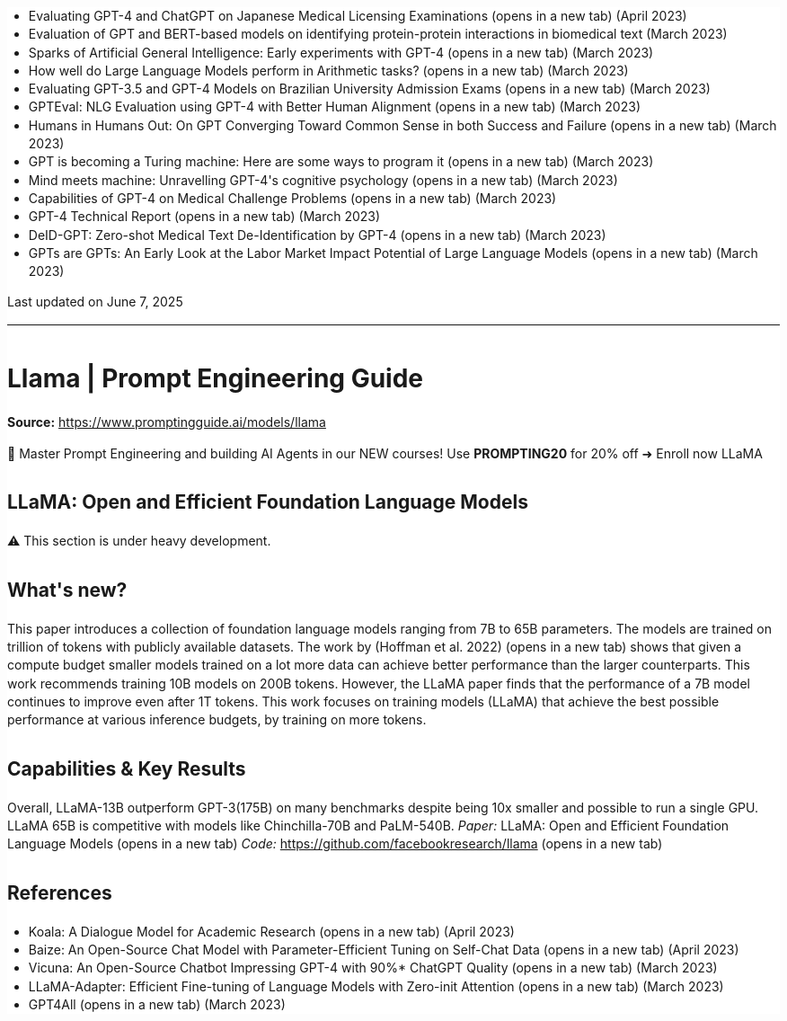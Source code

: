  * Evaluating GPT-4 and ChatGPT on Japanese Medical Licensing Examinations (opens in a new tab) (April 2023)
  * Evaluation of GPT and BERT-based models on identifying protein-protein interactions in biomedical text (March 2023)
  * Sparks of Artificial General Intelligence: Early experiments with GPT-4 (opens in a new tab) (March 2023)
  * How well do Large Language Models perform in Arithmetic tasks? (opens in a new tab) (March 2023)
  * Evaluating GPT-3.5 and GPT-4 Models on Brazilian University Admission Exams (opens in a new tab) (March 2023)
  * GPTEval: NLG Evaluation using GPT-4 with Better Human Alignment (opens in a new tab) (March 2023)
  * Humans in Humans Out: On GPT Converging Toward Common Sense in both Success and Failure (opens in a new tab) (March 2023)
  * GPT is becoming a Turing machine: Here are some ways to program it (opens in a new tab) (March 2023)
  * Mind meets machine: Unravelling GPT-4's cognitive psychology (opens in a new tab) (March 2023)
  * Capabilities of GPT-4 on Medical Challenge Problems (opens in a new tab) (March 2023)
  * GPT-4 Technical Report (opens in a new tab) (March 2023)
  * DeID-GPT: Zero-shot Medical Text De-Identification by GPT-4 (opens in a new tab) (March 2023)
  * GPTs are GPTs: An Early Look at the Labor Market Impact Potential of Large Language Models (opens in a new tab) (March 2023)


Last updated on June 7, 2025


---

# Llama | Prompt Engineering Guide

**Source:** https://www.promptingguide.ai/models/llama

🚀 Master Prompt Engineering and building AI Agents in our NEW courses! Use **PROMPTING20** for 20% off ➜ Enroll now
LLaMA
## LLaMA: Open and Efficient Foundation Language Models 
⚠️
This section is under heavy development.
## What's new? 
This paper introduces a collection of foundation language models ranging from 7B to 65B parameters.
The models are trained on trillion of tokens with publicly available datasets.
The work by (Hoffman et al. 2022) (opens in a new tab) shows that given a compute budget smaller models trained on a lot more data can achieve better performance than the larger counterparts. This work recommends training 10B models on 200B tokens. However, the LLaMA paper finds that the performance of a 7B model continues to improve even after 1T tokens.
This work focuses on training models (LLaMA) that achieve the best possible performance at various inference budgets, by training on more tokens.
## Capabilities & Key Results 
Overall, LLaMA-13B outperform GPT-3(175B) on many benchmarks despite being 10x smaller and possible to run a single GPU. LLaMA 65B is competitive with models like Chinchilla-70B and PaLM-540B.
_Paper:_ LLaMA: Open and Efficient Foundation Language Models (opens in a new tab)
_Code:_ https://github.com/facebookresearch/llama (opens in a new tab)
## References 
  * Koala: A Dialogue Model for Academic Research (opens in a new tab) (April 2023)
  * Baize: An Open-Source Chat Model with Parameter-Efficient Tuning on Self-Chat Data (opens in a new tab) (April 2023)
  * Vicuna: An Open-Source Chatbot Impressing GPT-4 with 90%* ChatGPT Quality (opens in a new tab) (March 2023)
  * LLaMA-Adapter: Efficient Fine-tuning of Language Models with Zero-init Attention (opens in a new tab) (March 2023)
  * GPT4All (opens in a new tab) (March 2023)